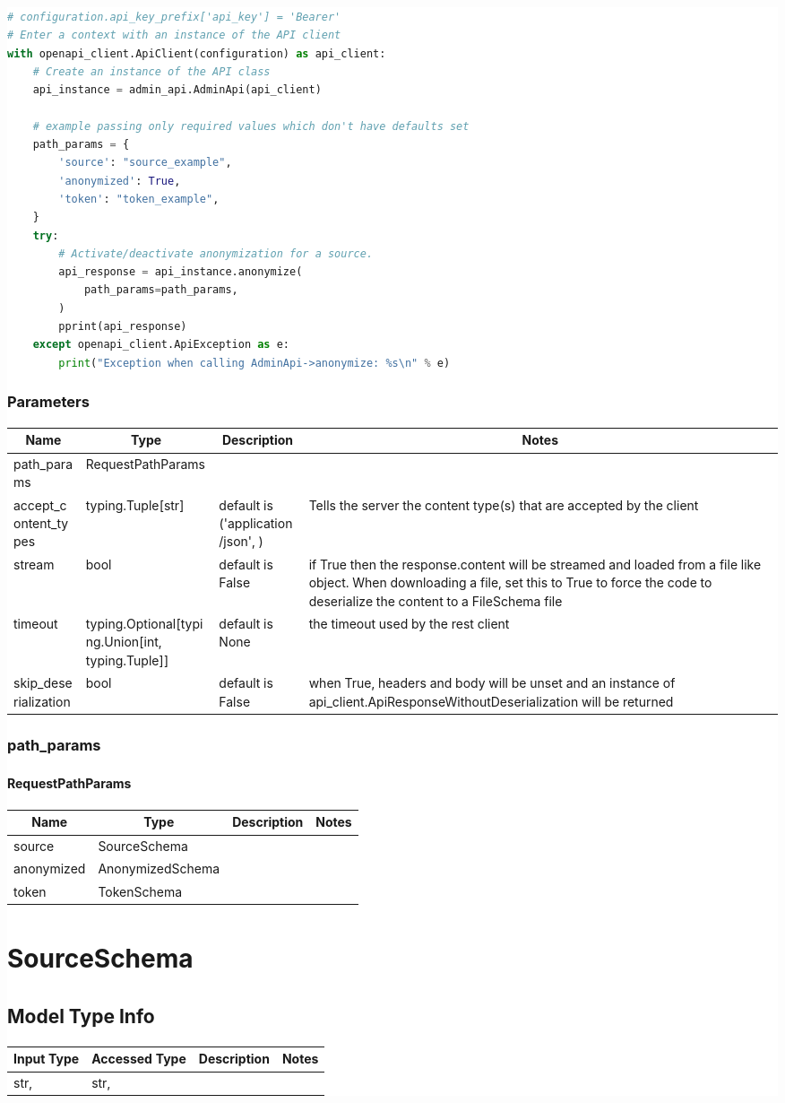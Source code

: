 ```python
# configuration.api_key_prefix['api_key'] = 'Bearer'
# Enter a context with an instance of the API client
with openapi_client.ApiClient(configuration) as api_client:
    # Create an instance of the API class
    api_instance = admin_api.AdminApi(api_client)

    # example passing only required values which don't have defaults set
    path_params = {
        'source': "source_example",
        'anonymized': True,
        'token': "token_example",
    }
    try:
        # Activate/deactivate anonymization for a source.
        api_response = api_instance.anonymize(
            path_params=path_params,
        )
        pprint(api_response)
    except openapi_client.ApiException as e:
        print("Exception when calling AdminApi->anonymize: %s\n" % e)
```
### Parameters

Name | Type | Description  | Notes
------------- | ------------- | ------------- | -------------
path_params | RequestPathParams | |
accept_content_types | typing.Tuple[str] | default is ('application/json', ) | Tells the server the content type(s) that are accepted by the client
stream | bool | default is False | if True then the response.content will be streamed and loaded from a file like object. When downloading a file, set this to True to force the code to deserialize the content to a FileSchema file
timeout | typing.Optional[typing.Union[int, typing.Tuple]] | default is None | the timeout used by the rest client
skip_deserialization | bool | default is False | when True, headers and body will be unset and an instance of api_client.ApiResponseWithoutDeserialization will be returned

### path_params
#### RequestPathParams

Name | Type | Description  | Notes
------------- | ------------- | ------------- | -------------
source | SourceSchema | | 
anonymized | AnonymizedSchema | | 
token | TokenSchema | | 

# SourceSchema

## Model Type Info
Input Type | Accessed Type | Description | Notes
------------ | ------------- | ------------- | -------------
str,  | str,  |  | 
